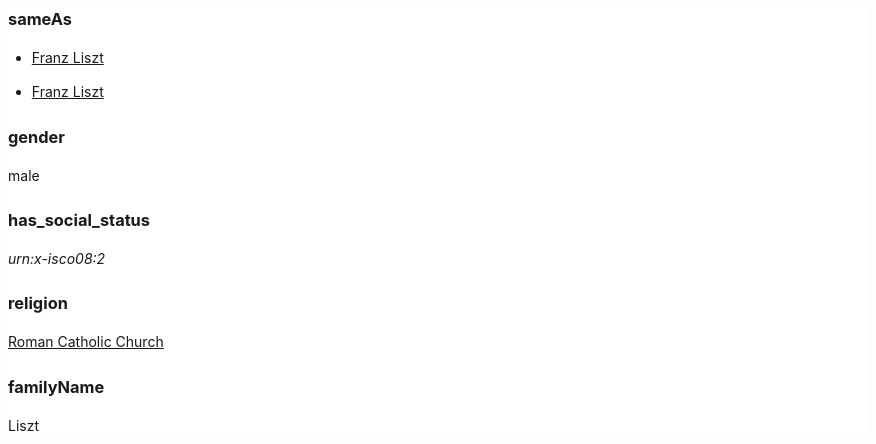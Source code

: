 ### sameAs

 - [Franz Liszt](#Franz-Liszt)

 - [Franz Liszt](#Franz-Liszt)

### gender


male

### has_social_status


*urn:x-isco08:2*

### religion


[Roman Catholic Church](#Roman-Catholic-Church)

### familyName


Liszt